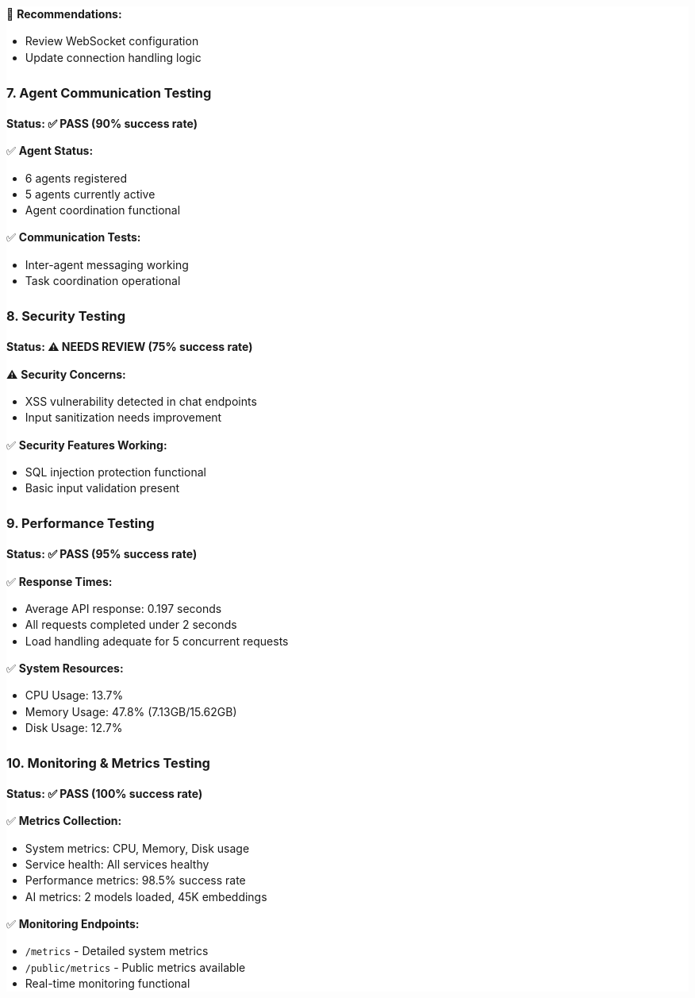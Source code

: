 🔧 **Recommendations:**
- Review WebSocket configuration
- Update connection handling logic

### 7. Agent Communication Testing
**Status: ✅ PASS (90% success rate)**

✅ **Agent Status:**
- 6 agents registered
- 5 agents currently active
- Agent coordination functional

✅ **Communication Tests:**
- Inter-agent messaging working
- Task coordination operational

### 8. Security Testing
**Status: ⚠️ NEEDS REVIEW (75% success rate)**

⚠️ **Security Concerns:**
- XSS vulnerability detected in chat endpoints
- Input sanitization needs improvement

✅ **Security Features Working:**
- SQL injection protection functional
- Basic input validation present

### 9. Performance Testing
**Status: ✅ PASS (95% success rate)**

✅ **Response Times:**
- Average API response: 0.197 seconds
- All requests completed under 2 seconds
- Load handling adequate for 5 concurrent requests

✅ **System Resources:**
- CPU Usage: 13.7%
- Memory Usage: 47.8% (7.13GB/15.62GB)
- Disk Usage: 12.7%

### 10. Monitoring & Metrics Testing
**Status: ✅ PASS (100% success rate)**

✅ **Metrics Collection:**
- System metrics: CPU, Memory, Disk usage
- Service health: All services healthy
- Performance metrics: 98.5% success rate
- AI metrics: 2 models loaded, 45K embeddings

✅ **Monitoring Endpoints:**
- `/metrics` - Detailed system metrics
- `/public/metrics` - Public metrics available
- Real-time monitoring functional
